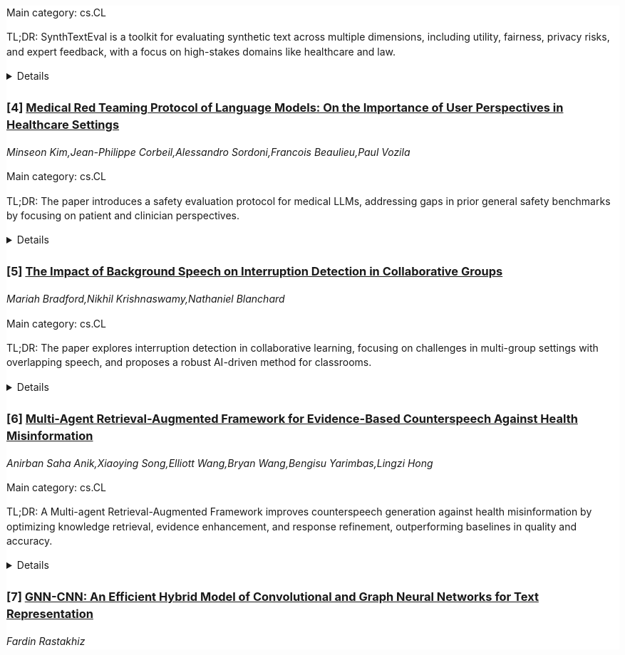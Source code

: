 Main category: cs.CL

TL;DR: SynthTextEval is a toolkit for evaluating synthetic text across multiple dimensions, including utility, fairness, privacy risks, and expert feedback, with a focus on high-stakes domains like healthcare and law.


<details><summary>Details</summary></details>


### [4] [Medical Red Teaming Protocol of Language Models: On the Importance of User Perspectives in Healthcare Settings](https://arxiv.org/abs/2507.07248)
*Minseon Kim,Jean-Philippe Corbeil,Alessandro Sordoni,Francois Beaulieu,Paul Vozila*

Main category: cs.CL

TL;DR: The paper introduces a safety evaluation protocol for medical LLMs, addressing gaps in prior general safety benchmarks by focusing on patient and clinician perspectives.


<details><summary>Details</summary></details>


### [5] [The Impact of Background Speech on Interruption Detection in Collaborative Groups](https://arxiv.org/abs/2507.07280)
*Mariah Bradford,Nikhil Krishnaswamy,Nathaniel Blanchard*

Main category: cs.CL

TL;DR: The paper explores interruption detection in collaborative learning, focusing on challenges in multi-group settings with overlapping speech, and proposes a robust AI-driven method for classrooms.


<details><summary>Details</summary></details>


### [6] [Multi-Agent Retrieval-Augmented Framework for Evidence-Based Counterspeech Against Health Misinformation](https://arxiv.org/abs/2507.07307)
*Anirban Saha Anik,Xiaoying Song,Elliott Wang,Bryan Wang,Bengisu Yarimbas,Lingzi Hong*

Main category: cs.CL

TL;DR: A Multi-agent Retrieval-Augmented Framework improves counterspeech generation against health misinformation by optimizing knowledge retrieval, evidence enhancement, and response refinement, outperforming baselines in quality and accuracy.


<details><summary>Details</summary></details>


### [7] [GNN-CNN: An Efficient Hybrid Model of Convolutional and Graph Neural Networks for Text Representation](https://arxiv.org/abs/2507.07414)
*Fardin Rastakhiz*
